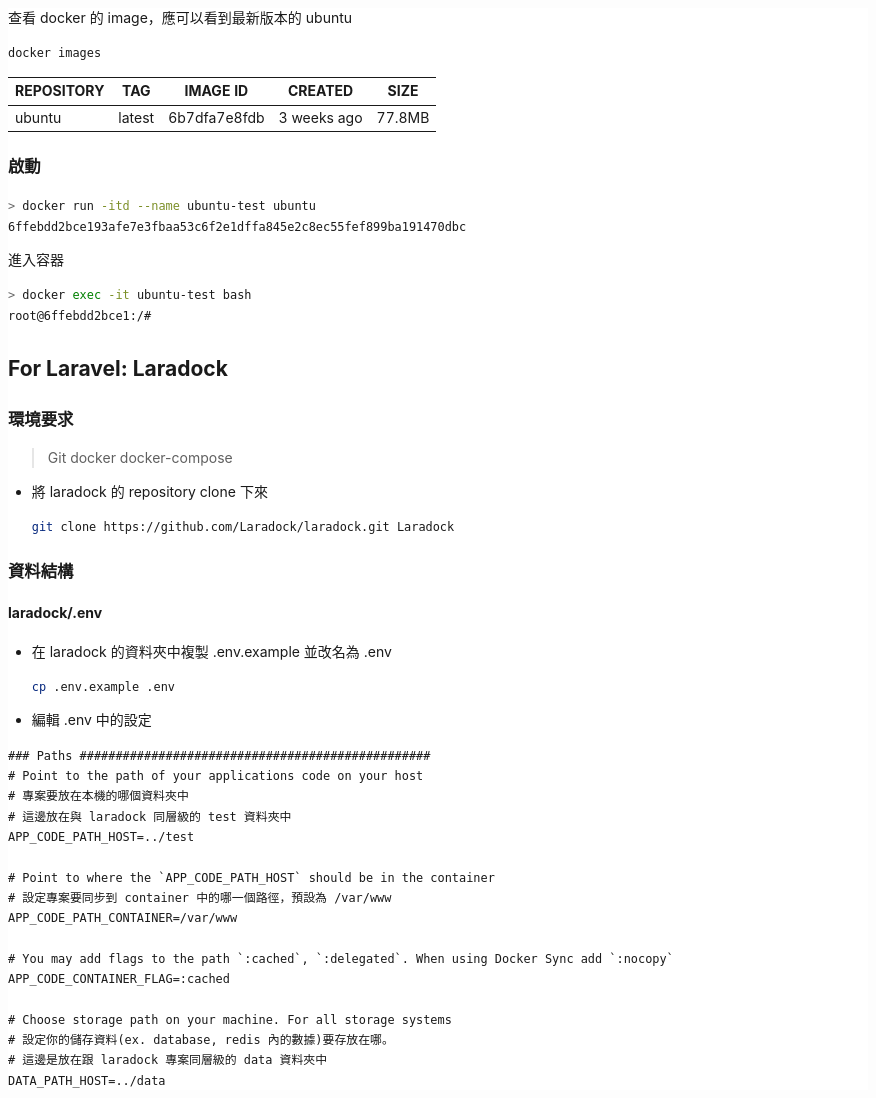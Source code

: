 查看 docker 的 image，應可以看到最新版本的 ubuntu

```bash
docker images
```

| REPOSITORY | TAG    | IMAGE ID     | CREATED     | SIZE   |
| ---------- | ------ | ------------ | ----------- | ------ |
| ubuntu     | latest | 6b7dfa7e8fdb | 3 weeks ago | 77.8MB |

### 啟動

```bash
> docker run -itd --name ubuntu-test ubuntu
6ffebdd2bce193afe7e3fbaa53c6f2e1dffa845e2c8ec55fef899ba191470dbc
```

進入容器

```bash
> docker exec -it ubuntu-test bash
root@6ffebdd2bce1:/#
```

## For Laravel: Laradock

### 環境要求

> Git
> docker
> docker-compose

- 將 laradock 的 repository clone 下來

  ```bash
  git clone https://github.com/Laradock/laradock.git Laradock
  ```

### 資料結構

#### laradock/.env

- 在 laradock 的資料夾中複製 .env.example 並改名為 .env

  ```bash
  cp .env.example .env
  ```

- 編輯 .env 中的設定

```vim
### Paths #################################################
# Point to the path of your applications code on your host
# 專案要放在本機的哪個資料夾中
# 這邊放在與 laradock 同層級的 test 資料夾中
APP_CODE_PATH_HOST=../test

# Point to where the `APP_CODE_PATH_HOST` should be in the container
# 設定專案要同步到 container 中的哪一個路徑，預設為 /var/www
APP_CODE_PATH_CONTAINER=/var/www

# You may add flags to the path `:cached`, `:delegated`. When using Docker Sync add `:nocopy`
APP_CODE_CONTAINER_FLAG=:cached

# Choose storage path on your machine. For all storage systems
# 設定你的儲存資料(ex. database, redis 內的數據)要存放在哪。
# 這邊是放在跟 laradock 專案同層級的 data 資料夾中
DATA_PATH_HOST=../data
```
